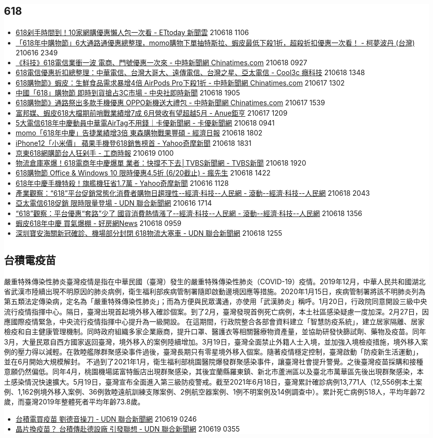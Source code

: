 ## 618


- [618剁手時間到！10家網購優惠懶人包一次看 - ETtoday 新聞雲](https://www.ettoday.net/news/20210618/2009754.htm "618剁手時間到！10家網購優惠懶人包一次看 - ETtoday 新聞雲") 210618 1106
- [「618年中購物節」6大通路通優惠總整理，momo購物下單抽特斯拉、蝦皮最低下殺1折，超殺折扣優惠一次看！ - 柯夢波丹 (台灣)](https://www.cosmopolitan.com/tw/lifestyle/hot-topics/g36738322/618-shopping/ "「618年中購物節」6大通路通優惠總整理，momo購物下單抽特斯拉、蝦皮最低下殺1折，超殺折扣優惠一次看！ - 柯夢波丹 (台灣)") 210616 2349
- [《科技》618電信業衝一波 電商、門號優惠一次來 - 中時新聞網 Chinatimes.com](https://www.chinatimes.com/realtimenews/20210618001389-260410 "《科技》618電信業衝一波 電商、門號優惠一次來 - 中時新聞網 Chinatimes.com") 210618 0927
- [618電信優惠折扣總整理：中華電信、台灣大哥大、遠傳電信、台灣之星、亞太電信 - Cool3c 癮科技](https://www.cool3c.com/article/162407 "618電信優惠折扣總整理：中華電信、台灣大哥大、遠傳電信、台灣之星、亞太電信 - Cool3c 癮科技") 210618 1348
- [618購物節》蝦皮：生鮮食品需求暴增4倍 AirPods Pro下殺1折 - 中時新聞網 Chinatimes.com](https://www.chinatimes.com/realtimenews/20210617002943-260412 "618購物節》蝦皮：生鮮食品需求暴增4倍 AirPods Pro下殺1折 - 中時新聞網 Chinatimes.com") 210617 1302
- [中國「618」購物節 即時到貨搶占3C市場 - 中央社即時新聞](https://www.cna.com.tw/news/acn/202106180276.aspx "中國「618」購物節 即時到貨搶占3C市場 - 中央社即時新聞") 210618 1905
- [618購物節》通路祭出多款手機優惠 OPPO新機送大禮包 - 中時新聞網 Chinatimes.com](https://www.chinatimes.com/realtimenews/20210617003999-260412 "618購物節》通路祭出多款手機優惠 OPPO新機送大禮包 - 中時新聞網 Chinatimes.com") 210617 1539
- [富邦媒、蝦皮618大檔期前哨戰業績增7成 6月營收有望超越5月 - Anue鉅亨](https://news.cnyes.com/news/id/4662240 "富邦媒、蝦皮618大檔期前哨戰業績增7成 6月營收有望超越5月 - Anue鉅亨") 210617 1209
- [5大電信618年中慶動員中華電AirTag不用錢｜卡優新聞網 - 卡優新聞網](https://www.cardu.com.tw/news/detail.php?43564 "5大電信618年中慶動員中華電AirTag不用錢｜卡優新聞網 - 卡優新聞網") 210618 0941
- [momo「618年中慶」告捷業績增3倍 東森購物戰果豐碩 - 經濟日報](https://money.udn.com/money/story/5612/5542096 "momo「618年中慶」告捷業績增3倍 東森購物戰果豐碩 - 經濟日報") 210618 1802
- [iPhone12「小米價」 蘋果手機登618銷售榜首 - Yahoo奇摩新聞](https://tw.news.yahoo.com/iphone12-%E5%B0%8F%E7%B1%B3%E5%83%B9-%E8%98%8B%E6%A9%9F%E7%99%BB618%E9%8A%B7%E5%94%AE%E6%A6%9C%E9%A6%96-092815151.html "iPhone12「小米價」 蘋果手機登618銷售榜首 - Yahoo奇摩新聞") 210618 1831
- [京東618網購節台人狂剁手 - 工商時報](https://ctee.com.tw/news/china/476704.html "京東618網購節台人狂剁手 - 工商時報") 210619 0100
- [物流倉庫塞爆！618電商年中慶爆單 業者：快撐不下去│TVBS新聞網 - TVBS新聞](https://news.tvbs.com.tw/life/1530400 "物流倉庫塞爆！618電商年中慶爆單 業者：快撐不下去│TVBS新聞網 - TVBS新聞") 210618 1920
- [618購物節 Office & Windows 10 限時優惠4.5折 (6/20截止) - 瘋先生](https://mrmad.com.tw/618-ofiice-win10 "618購物節 Office & Windows 10 限時優惠4.5折 (6/20截止) - 瘋先生") 210618 1422
- [618年中慶手機特殺！旗艦機狂省1.7萬 - Yahoo奇摩新聞](https://tw.news.yahoo.com/618-%E5%B9%B4%E4%B8%AD%E6%85%B6%E6%89%8B%E6%A9%9F%E7%89%B9%E6%AE%BA%EF%BC%81%E6%97%97%E8%89%A6%E6%A9%9F%E7%8B%82%E7%9C%81-17-%E8%90%AC-032859420.html "618年中慶手機特殺！旗艦機狂省1.7萬 - Yahoo奇摩新聞") 210616 1128
- [產業觀察：“618”平台促銷常態化消費者購物日趨理性--經濟·科技--人民網 - 滾動--經濟·科技--人民網](http://finance.people.com.cn/BIG5/n1/2021/0618/c1004-32134460.html "產業觀察：“618”平台促銷常態化消費者購物日趨理性--經濟·科技--人民網 - 滾動--經濟·科技--人民網") 210618 2043
- [亞太電信618促銷 限時限量登場 - UDN 聯合新聞網](https://udn.com/news/story/7098/5536909 "亞太電信618促銷 限時限量登場 - UDN 聯合新聞網") 210616 1714
- [“618”觀察：平台優惠“套路”少了 國貨消費熱情漲了--經濟·科技--人民網 - 滾動--經濟·科技--人民網](http://finance.people.com.cn/BIG5/n1/2021/0618/c1004-32134214.html "“618”觀察：平台優惠“套路”少了 國貨消費熱情漲了--經濟·科技--人民網 - 滾動--經濟·科技--人民網") 210618 1356
- [蝦皮618年中慶 買氣爆棚 - 好房網News](https://news.housefun.com.tw/news/article/985897300925.html "蝦皮618年中慶 買氣爆棚 - 好房網News") 210618 0959
- [深圳寶安海關新冠確診、機場部分封閉 618物流大塞車 - UDN 聯合新聞網](https://udn.com/news/story/121707/5541236 "深圳寶安海關新冠確診、機場部分封閉 618物流大塞車 - UDN 聯合新聞網") 210618 1255

## 台積電疫苗

嚴重特殊傳染性肺炎臺灣疫情是指在中華民國（臺灣）發生的嚴重特殊傳染性肺炎（COVID-19）疫情。2019年12月，中華人民共和國湖北省武漢市陸續出現不明原因的肺炎病例，衛生福利部疾病管制署隨即啟動邊境因應等措施。2020年1月15日，疾病管制署將該不明肺炎列為第五類法定傳染病，定名為「嚴重特殊傳染性肺炎」；而為方便與民眾溝通，亦使用「武漢肺炎」稱呼。1月20日，行政院同意開設三級中央流行疫情指揮中心。隔日，臺灣出現首起境外移入確診個案。到了2月，臺灣發現首例死亡病例，本土社區感染疑慮一度加深。2月27日，因應國際疫情緊急，中央流行疫情指揮中心提升為一級開設。
在這期間，行政院整合各部會資料建立「智慧防疫系統」，建立居家隔離、居家檢疫和自主健康管理機制。同時政府組織多家企業廠商，提升口罩、醫護衣等相關醫療物資產量，並協助研發快篩試劑、藥物及疫苗。同年3月，大量民眾自西方國家返回臺灣，境外移入的案例陸續增加。3月19日，臺灣全面禁止外籍人士入境，並加強入境檢疫措施，境外移入案例的壓力得以減輕。在敦睦艦隊群聚感染事件過後，臺灣長期只有零星境外移入個案。隨著疫情穩定控制，臺灣啟動「防疫新生活運動」，並在6月開始大規模解封。
不過到了2021年1月，衛生福利部桃園醫院爆發群聚感染事件，讓臺灣社會提升警覺。之後臺灣疫苗採購和接種意願仍然偏低。同年4月，桃園機場諾富特飯店出現群聚感染，其後宜蘭縣羅東鎮、新北市蘆洲區以及臺北市萬華區先後出現群聚感染，本土感染情況快速擴大。5月19日，臺灣宣布全面進入第三級防疫警戒。截至2021年6月18日，臺灣累計確診病例13,771人（12,556例本土案例、1,162例境外移入案例、36例敦睦遠航訓練支隊案例、2例航空器案例、1例不明案例及14例調查中）。累計死亡病例518人，平均年齡72歲，而臺灣2019年整體死者平均年齡73.8歲。
- [台積電買疫苗 劉德音操刀 - UDN 聯合新聞網](https://udn.com/news/story/122190/5542645 "台積電買疫苗 劉德音操刀 - UDN 聯合新聞網") 210619 0246
- [晶片換疫苗？ 台積傳赴德設廠 引發聯想 - UDN 聯合新聞網](https://udn.com/news/story/122190/5542608 "晶片換疫苗？ 台積傳赴德設廠 引發聯想 - UDN 聯合新聞網") 210619 0355